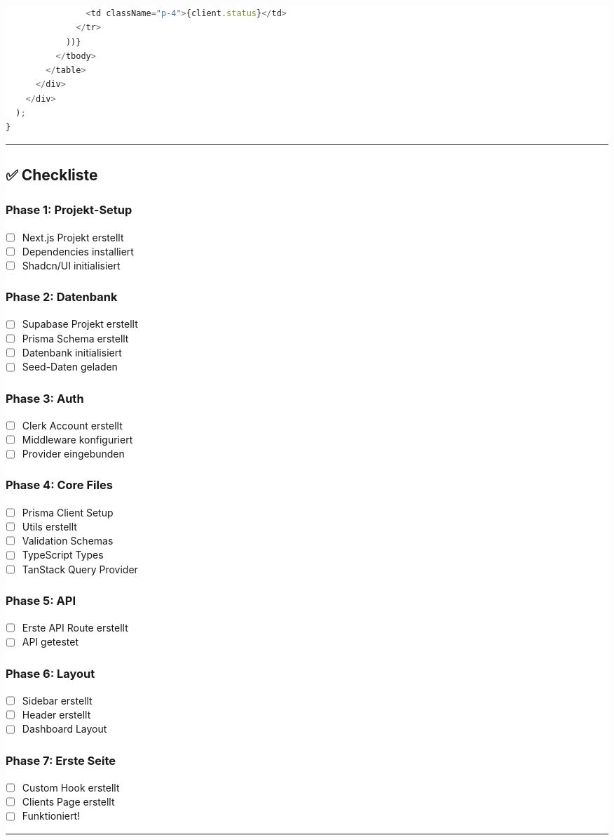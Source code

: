 ```typescript
                <td className="p-4">{client.status}</td>
              </tr>
            ))}
          </tbody>
        </table>
      </div>
    </div>
  );
}
```

---

## ✅ Checkliste

### Phase 1: Projekt-Setup
- [ ] Next.js Projekt erstellt
- [ ] Dependencies installiert
- [ ] Shadcn/UI initialisiert

### Phase 2: Datenbank
- [ ] Supabase Projekt erstellt
- [ ] Prisma Schema erstellt
- [ ] Datenbank initialisiert
- [ ] Seed-Daten geladen

### Phase 3: Auth
- [ ] Clerk Account erstellt
- [ ] Middleware konfiguriert
- [ ] Provider eingebunden

### Phase 4: Core Files
- [ ] Prisma Client Setup
- [ ] Utils erstellt
- [ ] Validation Schemas
- [ ] TypeScript Types
- [ ] TanStack Query Provider

### Phase 5: API
- [ ] Erste API Route erstellt
- [ ] API getestet

### Phase 6: Layout
- [ ] Sidebar erstellt
- [ ] Header erstellt
- [ ] Dashboard Layout

### Phase 7: Erste Seite
- [ ] Custom Hook erstellt
- [ ] Clients Page erstellt
- [ ] Funktioniert!

---